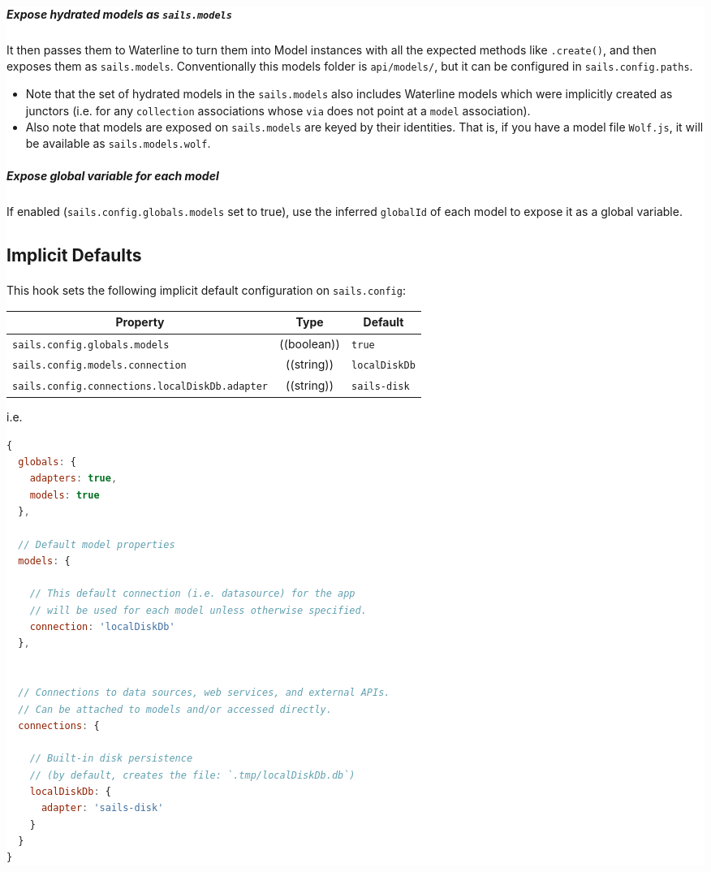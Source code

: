 ##### Expose hydrated models as `sails.models`
It then passes them to Waterline to turn them into Model instances with all the expected methods like `.create()`, and then exposes them as `sails.models`.  Conventionally this models folder is `api/models/`, but it can be configured in `sails.config.paths`.

- Note that the set of hydrated models in the `sails.models` also includes Waterline models which were implicitly created as junctors (i.e. for any `collection` associations whose `via` does not point at a `model` association).
- Also note that models are exposed on `sails.models` are keyed by their identities.  That is, if you have a model file `Wolf.js`, it will be available as `sails.models.wolf`.


##### Expose global variable for each model
If enabled (`sails.config.globals.models` set to true), use the inferred `globalId` of each model to expose it as a global variable.



## Implicit Defaults
This hook sets the following implicit default configuration on `sails.config`:


| Property                                       | Type          | Default         |
|------------------------------------------------|:-------------:|-----------------|
| `sails.config.globals.models`                  | ((boolean))   | `true`          |
| `sails.config.models.connection`               | ((string))    | `localDiskDb`   |
| `sails.config.connections.localDiskDb.adapter` | ((string))    | `sails-disk`    |


i.e.

```javascript
{
  globals: {
    adapters: true,
    models: true
  },

  // Default model properties
  models: {

    // This default connection (i.e. datasource) for the app
    // will be used for each model unless otherwise specified.
    connection: 'localDiskDb'
  },


  // Connections to data sources, web services, and external APIs.
  // Can be attached to models and/or accessed directly.
  connections: {

    // Built-in disk persistence
    // (by default, creates the file: `.tmp/localDiskDb.db`)
    localDiskDb: {
      adapter: 'sails-disk'
    }
  }
}
```
